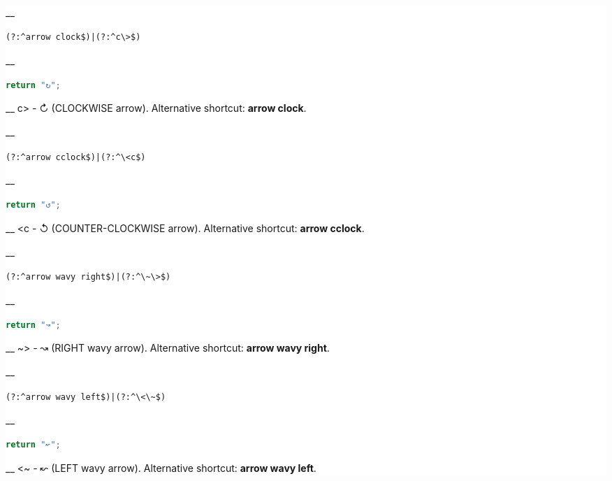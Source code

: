 
__
```
(?:^arrow clock$)|(?:^c\>$)
```
__
```js
return "↻";
```
__
c> - ↻ (CLOCKWISE arrow).
        Alternative shortcut: __arrow clock__.


__
```
(?:^arrow cclock$)|(?:^\<c$)
```
__
```js
return "↺";
```
__
<c - ↺ (COUNTER-CLOCKWISE arrow).
        Alternative shortcut: __arrow cclock__.


__
```
(?:^arrow wavy right$)|(?:^\~\>$)
```
__
```js
return "↝";
```
__
\~> - ↝ (RIGHT wavy arrow).
        Alternative shortcut: __arrow wavy right__.


__
```
(?:^arrow wavy left$)|(?:^\<\~$)
```
__
```js
return "↜";
```
__
<\~ - ↜ (LEFT wavy arrow).
        Alternative shortcut: __arrow wavy left__.
